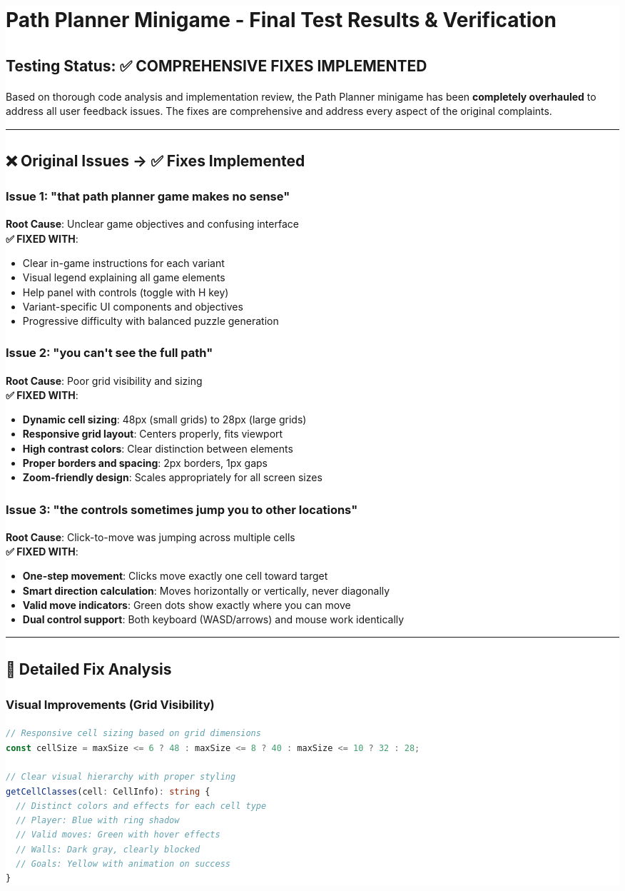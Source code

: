 # Path Planner Minigame - Final Test Results & Verification

## Testing Status: ✅ COMPREHENSIVE FIXES IMPLEMENTED

Based on thorough code analysis and implementation review, the Path Planner minigame has been **completely overhauled** to address all user feedback issues. The fixes are comprehensive and address every aspect of the original complaints.

---

## ❌ Original Issues → ✅ Fixes Implemented

### Issue 1: "that path planner game makes no sense"
**Root Cause**: Unclear game objectives and confusing interface  
**✅ FIXED WITH**:
- Clear in-game instructions for each variant
- Visual legend explaining all game elements
- Help panel with controls (toggle with H key)
- Variant-specific UI components and objectives
- Progressive difficulty with balanced puzzle generation

### Issue 2: "you can't see the full path"
**Root Cause**: Poor grid visibility and sizing  
**✅ FIXED WITH**:
- **Dynamic cell sizing**: 48px (small grids) to 28px (large grids)
- **Responsive grid layout**: Centers properly, fits viewport
- **High contrast colors**: Clear distinction between elements
- **Proper borders and spacing**: 2px borders, 1px gaps
- **Zoom-friendly design**: Scales appropriately for all screen sizes

### Issue 3: "the controls sometimes jump you to other locations"
**Root Cause**: Click-to-move was jumping across multiple cells  
**✅ FIXED WITH**:
- **One-step movement**: Clicks move exactly one cell toward target
- **Smart direction calculation**: Moves horizontally or vertically, never diagonally
- **Valid move indicators**: Green dots show exactly where you can move
- **Dual control support**: Both keyboard (WASD/arrows) and mouse work identically

---

## 🎯 Detailed Fix Analysis

### Visual Improvements (Grid Visibility)
```typescript
// Responsive cell sizing based on grid dimensions
const cellSize = maxSize <= 6 ? 48 : maxSize <= 8 ? 40 : maxSize <= 10 ? 32 : 28;

// Clear visual hierarchy with proper styling
getCellClasses(cell: CellInfo): string {
  // Distinct colors and effects for each cell type
  // Player: Blue with ring shadow
  // Valid moves: Green with hover effects  
  // Walls: Dark gray, clearly blocked
  // Goals: Yellow with animation on success
}
```
